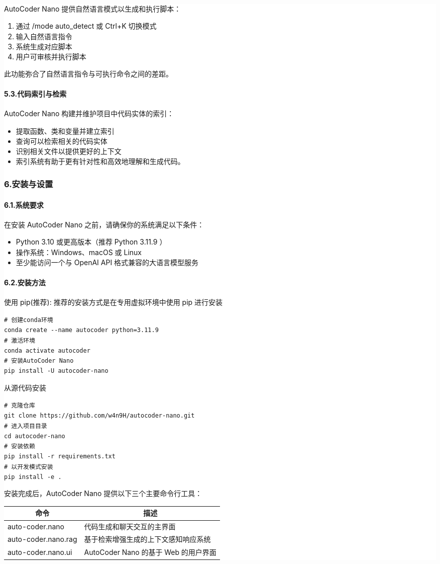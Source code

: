 AutoCoder Nano 提供自然语言模式以生成和执行脚本：

1. 通过 /mode auto_detect 或 Ctrl+K 切换模式 
2. 输入自然语言指令 
3. 系统生成对应脚本 
4. 用户可审核并执行脚本

此功能弥合了自然语言指令与可执行命令之间的差距。


#### 5.3.代码索引与检索

AutoCoder Nano 构建并维护项目中代码实体的索引：

- 提取函数、类和变量并建立索引 
- 查询可以检索相关的代码实体 
- 识别相关文件以提供更好的上下文 
- 索引系统有助于更有针对性和高效地理解和生成代码。

### 6.安装与设置

#### 6.1.系统要求

在安装 AutoCoder Nano 之前，请确保你的系统满足以下条件：
 
- Python 3.10 或更高版本（推荐 Python 3.11.9 ）
- 操作系统：Windows、macOS 或 Linux
- 至少能访问一个与 OpenAI API 格式兼容的大语言模型服务

#### 6.2.安装方法

使用 pip(推荐): 推荐的安装方式是在专用虚拟环境中使用 pip 进行安装

```shell
# 创建conda环境
conda create --name autocoder python=3.11.9
# 激活环境
conda activate autocoder
# 安装AutoCoder Nano
pip install -U autocoder-nano
```

从源代码安装

```shell
# 克隆仓库  
git clone https://github.com/w4n9H/autocoder-nano.git 
# 进入项目目录  
cd autocoder-nano  
# 安装依赖  
pip install -r requirements.txt
# 以开发模式安装  
pip install -e .
```

安装完成后，AutoCoder Nano 提供以下三个主要命令行工具：  

| 命令                  | 描述                           |  
|---------------------|------------------------------|  
| auto-coder.nano     | 代码生成和聊天交互的主界面                |  
| auto-coder.nano.rag | 基于检索增强生成的上下文感知响应系统           |  
| auto-coder.nano.ui  | AutoCoder Nano 的基于 Web 的用户界面 |  
